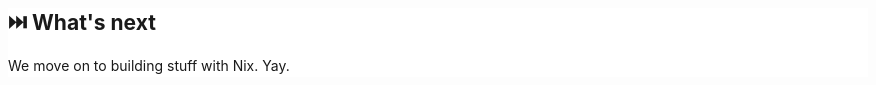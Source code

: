## ⏭️ What's next

We move on to building stuff with Nix. Yay.



[Nix Manual]: https://nixos.org/nix/manual/ 
[Nix Expression Language section of the Nix manual]: https://nixos.org/nix/manual/#ch-expression-language
[Nix language in the Nix Wiki]: https://nixos.wiki/wiki/Nix_Expression_Language
[Learn Nix in Y minutes]: https://learnxinyminutes.com/docs/nix/
[Nix by example]: https://medium.com/@MrJamesFisher/nix-by-example-a0063a1a4c55
[A tour of Nix]: https://nixcloud.io/tour/
[`nix repl`]: https://nixos.org/nix/manual/#ssec-relnotes-2.0